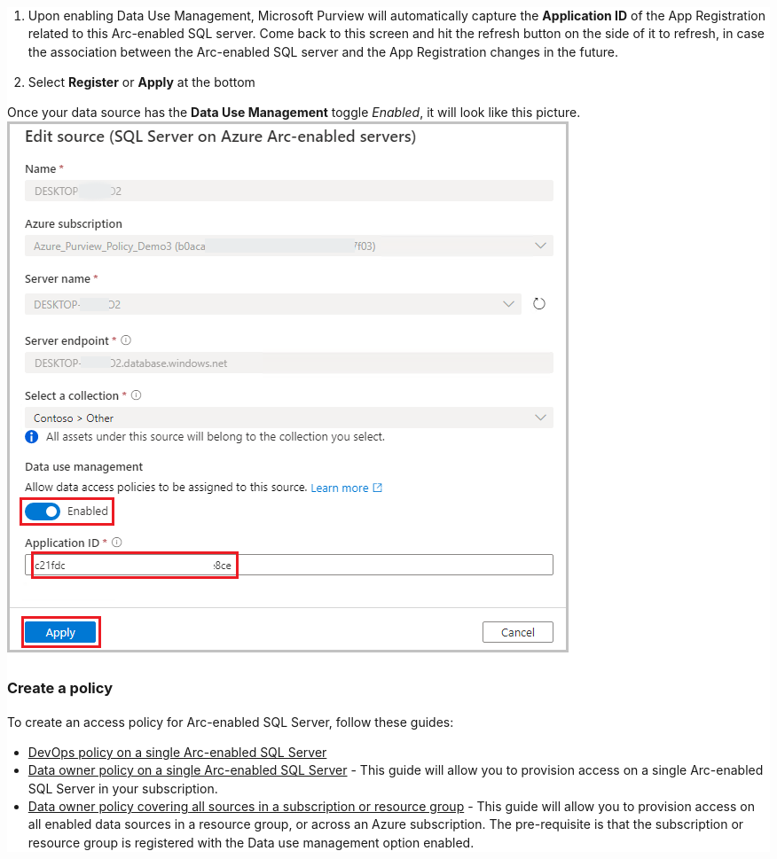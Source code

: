 1. Upon enabling Data Use Management, Microsoft Purview will automatically capture the **Application ID** of the App Registration related to this Arc-enabled SQL server. Come back to this screen and hit the refresh button on the side of it to refresh, in case the association between the Arc-enabled SQL server and the App Registration changes in the future.

1. Select **Register** or **Apply** at the bottom

Once your data source has the **Data Use Management** toggle *Enabled*, it will look like this picture. 
![Screenshot shows how to register a data source for policy.](./media/how-to-policies-data-owner-sql/register-data-source-for-policy-arc-sql.png)

### Create a policy
To create an access policy for Arc-enabled SQL Server, follow these guides:
* [DevOps policy on a single Arc-enabled SQL Server](./how-to-policies-devops-arc-sql-server.md#create-a-new-devops-policy)
* [Data owner policy on a single Arc-enabled SQL Server](./how-to-policies-data-owner-arc-sql-server.md#create-and-publish-a-data-owner-policy) - This guide will allow you to provision access on a single Arc-enabled SQL Server in your subscription.
* [Data owner policy covering all sources in a subscription or resource group](./how-to-policies-data-owner-resource-group.md) - This guide will allow you to provision access on all enabled data sources in a resource group, or across an Azure subscription. The pre-requisite is that the subscription or resource group is registered with the Data use management option enabled.
